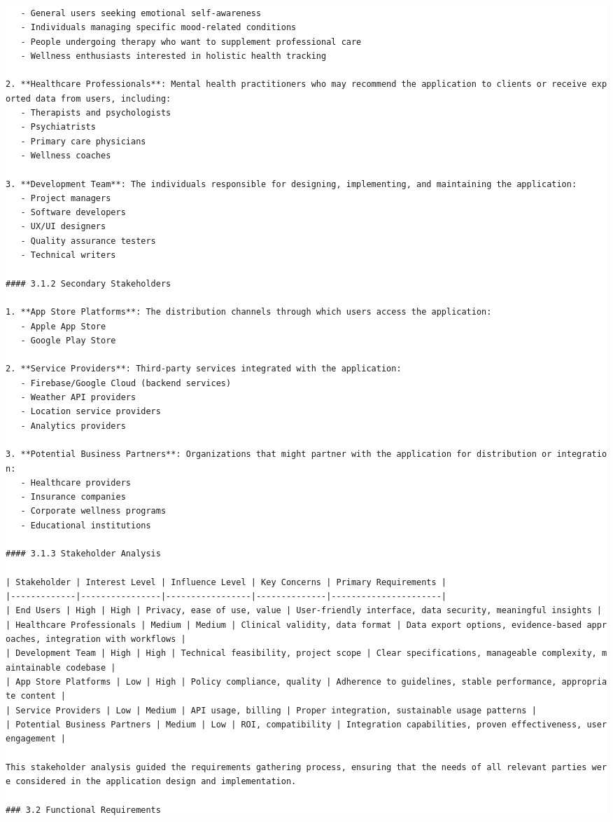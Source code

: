 ```
   - General users seeking emotional self-awareness
   - Individuals managing specific mood-related conditions
   - People undergoing therapy who want to supplement professional care
   - Wellness enthusiasts interested in holistic health tracking

2. **Healthcare Professionals**: Mental health practitioners who may recommend the application to clients or receive exported data from users, including:
   - Therapists and psychologists
   - Psychiatrists
   - Primary care physicians
   - Wellness coaches

3. **Development Team**: The individuals responsible for designing, implementing, and maintaining the application:
   - Project managers
   - Software developers
   - UX/UI designers
   - Quality assurance testers
   - Technical writers

#### 3.1.2 Secondary Stakeholders

1. **App Store Platforms**: The distribution channels through which users access the application:
   - Apple App Store
   - Google Play Store

2. **Service Providers**: Third-party services integrated with the application:
   - Firebase/Google Cloud (backend services)
   - Weather API providers
   - Location service providers
   - Analytics providers

3. **Potential Business Partners**: Organizations that might partner with the application for distribution or integration:
   - Healthcare providers
   - Insurance companies
   - Corporate wellness programs
   - Educational institutions

#### 3.1.3 Stakeholder Analysis

| Stakeholder | Interest Level | Influence Level | Key Concerns | Primary Requirements |
|-------------|----------------|-----------------|--------------|----------------------|
| End Users | High | High | Privacy, ease of use, value | User-friendly interface, data security, meaningful insights |
| Healthcare Professionals | Medium | Medium | Clinical validity, data format | Data export options, evidence-based approaches, integration with workflows |
| Development Team | High | High | Technical feasibility, project scope | Clear specifications, manageable complexity, maintainable codebase |
| App Store Platforms | Low | High | Policy compliance, quality | Adherence to guidelines, stable performance, appropriate content |
| Service Providers | Low | Medium | API usage, billing | Proper integration, sustainable usage patterns |
| Potential Business Partners | Medium | Low | ROI, compatibility | Integration capabilities, proven effectiveness, user engagement |

This stakeholder analysis guided the requirements gathering process, ensuring that the needs of all relevant parties were considered in the application design and implementation.

### 3.2 Functional Requirements

```